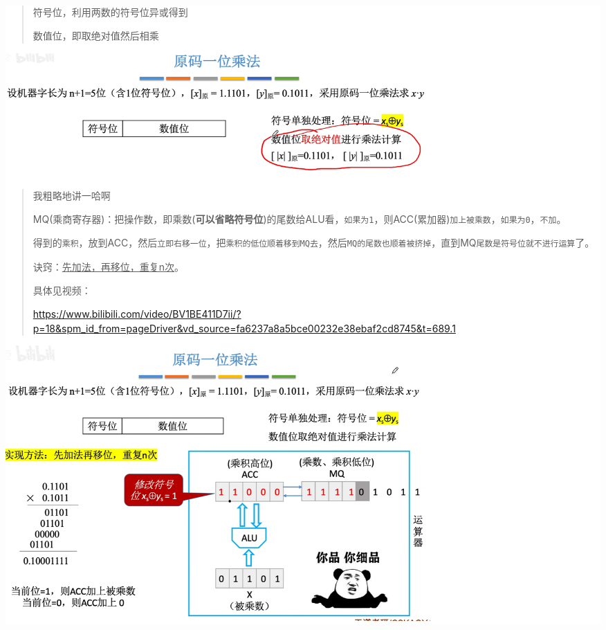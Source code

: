 > 符号位，利用两数的符号位异或得到
>
> 数值位，即取绝对值然后相乘

<img src="(计算机组成原理上).assets/image-20220927153429369.png" alt="image-20220927153429369" style="zoom:60%;" /> 

> 我粗略地讲一哈啊
>
> MQ(乘商寄存器)：把操作数，即乘数(**可以省略符号位**)的尾数给ALU看，`如果为1`，则ACC(累加器)`加上被乘数`，`如果为0`，`不加`。
>
> 得到的`乘积`，放到ACC，然后`立即右移一位`，把`乘积的低位顺着移到MQ去`，然后`MQ的尾数也顺着被挤掉`，直到MQ`尾数是符号位就不进行运算`了。
>
> 诀窍：<u>先加法，再移位，重复n次</u>。
>
> 具体见视频：
>
> https://www.bilibili.com/video/BV1BE411D7ii/?p=18&spm_id_from=pageDriver&vd_source=fa6237a8a5bce00232e38ebaf2cd8745&t=689.1

<img src="(计算机组成原理上).assets/image-20220927154658720.png" alt="image-20220927154658720" style="zoom:60%;" /> 

